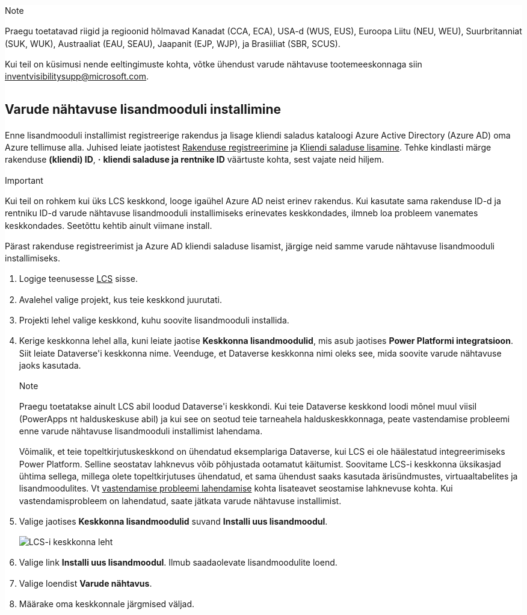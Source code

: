 > [!NOTE]
> Praegu toetatavad riigid ja regioonid hõlmavad Kanadat (CCA, ECA), USA-d (WUS, EUS), Euroopa Liitu (NEU, WEU), Suurbritanniat (SUK, WUK), Austraaliat (EAU, SEAU), Jaapanit (EJP, WJP), ja Brasiiliat (SBR, SCUS).

Kui teil on küsimusi nende eeltingimuste kohta, võtke ühendust varude nähtavuse tootemeeskonnaga siin [inventvisibilitysupp@microsoft.com](mailto:inventvisibilitysupp@microsoft.com).

## <a name="install-the-inventory-visibility-add-in"></a><a name="install-add-in"></a>Varude nähtavuse lisandmooduli installimine

Enne lisandmooduli installimist registreerige rakendus ja lisage kliendi saladus kataloogi Azure Active Directory (Azure AD) oma Azure tellimuse alla. Juhised leiate jaotistest [Rakenduse registreerimine](/azure/active-directory/develop/quickstart-register-app) ja [Kliendi saladuse lisamine](/azure/active-directory/develop/quickstart-register-app#add-a-certificate). Tehke kindlasti märge rakenduse **(kliendi) ID**, **·** **kliendi saladuse ja rentnike ID** väärtuste kohta, sest vajate neid hiljem.

> [!IMPORTANT]
> Kui teil on rohkem kui üks LCS keskkond, looge igaühel Azure AD neist erinev rakendus. Kui kasutate sama rakenduse ID-d ja rentniku ID-d varude nähtavuse lisandmooduli installimiseks erinevates keskkondades, ilmneb loa probleem vanemates keskkondades. Seetõttu kehtib ainult viimane install.

Pärast rakenduse registreerimist ja Azure AD kliendi saladuse lisamist, järgige neid samme varude nähtavuse lisandmooduli installimiseks.

1. Logige teenusesse [LCS](https://lcs.dynamics.com/Logon/Index) sisse.
1. Avalehel valige projekt, kus teie keskkond juurutati.
1. Projekti lehel valige keskkond, kuhu soovite lisandmooduli installida.
1. Kerige keskkonna lehel alla, kuni leiate jaotise **Keskkonna lisandmoodulid**, mis asub jaotises **Power Platformi integratsioon**. Siit leiate Dataverse'i keskkonna nime. Veenduge, et Dataverse keskkonna nimi oleks see, mida soovite varude nähtavuse jaoks kasutada.

    > [!NOTE]
    > Praegu toetatakse ainult LCS abil loodud Dataverse'i keskkondi. Kui teie Dataverse keskkond loodi mõnel muul viisil (PowerApps nt halduskeskuse abil) ja kui see on seotud teie tarneahela halduskeskkonnaga, peate vastendamise probleemi enne varude nähtavuse lisandmooduli installimist lahendama.
    >
    > Võimalik, et teie topeltkirjutuskeskkond on ühendatud eksemplariga Dataverse, kui LCS ei ole häälestatud integreerimiseks Power Platform. Selline seostatav lahknevus võib põhjustada ootamatut käitumist. Soovitame LCS-i keskkonna üksikasjad ühtima sellega, millega olete topeltkirjutuses ühendatud, et sama ühendust saaks kasutada ärisündmustes, virtuaaltabelites ja lisandmoodulites. Vt [vastendamise probleemi lahendamise](../../fin-ops-core/dev-itpro/data-entities/dual-write/lcs-setup.md#linking-mismatch) kohta lisateavet seostamise lahknevuse kohta. Kui vastendamisprobleem on lahendatud, saate jätkata varude nähtavuse installimist.

1. Valige jaotises **Keskkonna lisandmoodulid** suvand **Installi uus lisandmoodul**.

    ![LCS-i keskkonna leht](media/inventory-visibility-environment.png "LCS-i keskkonna leht")

1. Valige link **Installi uus lisandmoodul**. Ilmub saadaolevate lisandmoodulite loend.
1. Valige loendist **Varude nähtavus**.
1. Määrake oma keskkonnale järgmised väljad.
